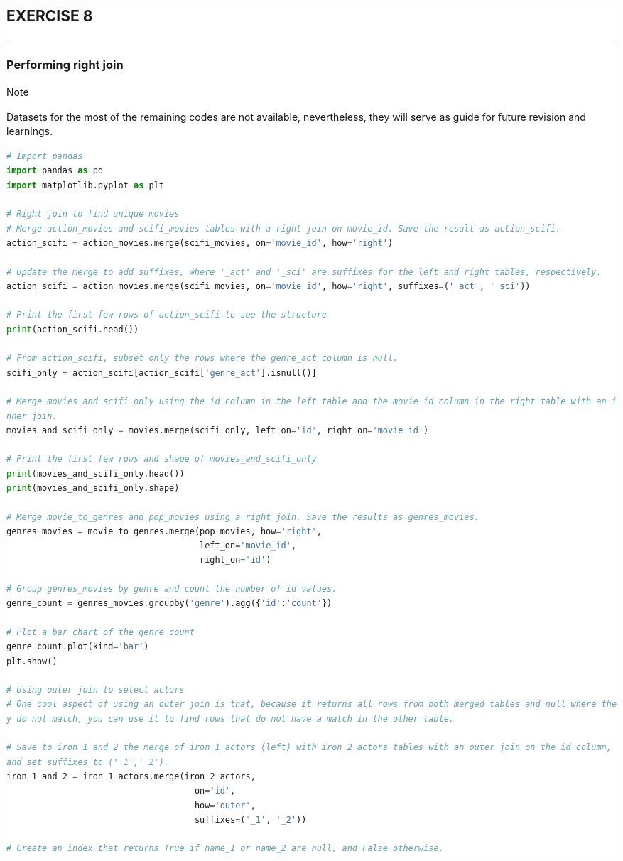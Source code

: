 ## EXERCISE 8
---

### Performing right join

> [!NOTE]
> Datasets for the most of the remaining codes are not available, nevertheless, they will serve as guide for future revision and learnings.

```python
# Import pandas
import pandas as pd
import matplotlib.pyplot as plt

# Right join to find unique movies
# Merge action_movies and scifi_movies tables with a right join on movie_id. Save the result as action_scifi.
action_scifi = action_movies.merge(scifi_movies, on='movie_id', how='right')

# Update the merge to add suffixes, where '_act' and '_sci' are suffixes for the left and right tables, respectively.
action_scifi = action_movies.merge(scifi_movies, on='movie_id', how='right', suffixes=('_act', '_sci'))

# Print the first few rows of action_scifi to see the structure
print(action_scifi.head())

# From action_scifi, subset only the rows where the genre_act column is null.
scifi_only = action_scifi[action_scifi['genre_act'].isnull()]

# Merge movies and scifi_only using the id column in the left table and the movie_id column in the right table with an inner join.
movies_and_scifi_only = movies.merge(scifi_only, left_on='id', right_on='movie_id')

# Print the first few rows and shape of movies_and_scifi_only
print(movies_and_scifi_only.head())
print(movies_and_scifi_only.shape)

# Merge movie_to_genres and pop_movies using a right join. Save the results as genres_movies.
genres_movies = movie_to_genres.merge(pop_movies, how='right', 
                                      left_on='movie_id', 
                                      right_on='id')
                                      
# Group genres_movies by genre and count the number of id values.
genre_count = genres_movies.groupby('genre').agg({'id':'count'})

# Plot a bar chart of the genre_count
genre_count.plot(kind='bar')
plt.show()

# Using outer join to select actors
# One cool aspect of using an outer join is that, because it returns all rows from both merged tables and null where they do not match, you can use it to find rows that do not have a match in the other table. 

# Save to iron_1_and_2 the merge of iron_1_actors (left) with iron_2_actors tables with an outer join on the id column, and set suffixes to ('_1','_2').
iron_1_and_2 = iron_1_actors.merge(iron_2_actors,
                                     on='id',
                                     how='outer',
                                     suffixes=('_1', '_2'))

# Create an index that returns True if name_1 or name_2 are null, and False otherwise.
```